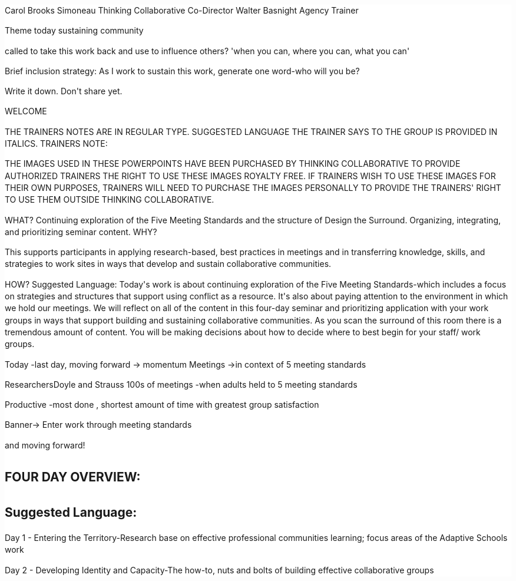 

Carol Brooks Simoneau Thinking Collaborative Co-Director Walter Basnight Agency Trainer

Theme today sustaining community

called to take this work back and use to influence others? 'when you can, where you can, what you can'

Brief inclusion strategy:  As I work to sustain this work, generate one word-who will you be?

Write it down.  Don't share yet.

WELCOME

THE TRAINERS NOTES ARE IN REGULAR TYPE. SUGGESTED LANGUAGE THE TRAINER SAYS TO THE GROUP IS PROVIDED IN ITALICS. TRAINERS NOTE:

THE IMAGES USED IN THESE POWERPOINTS HAVE BEEN PURCHASED BY THINKING COLLABORATIVE TO PROVIDE AUTHORIZED TRAINERS THE RIGHT TO USE THESE IMAGES ROYALTY FREE.  IF TRAINERS WISH TO USE THESE IMAGES FOR THEIR OWN PURPOSES, TRAINERS WILL NEED TO PURCHASE THE IMAGES PERSONALLY TO PROVIDE THE TRAINERS' RIGHT TO USE THEM OUTSIDE THINKING COLLABORATIVE.

WHAT? Continuing exploration of the Five Meeting Standards and the structure of Design the Surround. Organizing, integrating, and prioritizing seminar content. WHY?

This supports participants in applying research-based, best practices in meetings and in transferring knowledge, skills, and strategies to work sites in ways that develop and sustain collaborative communities.

HOW? Suggested Language: Today's work is about continuing exploration of the Five Meeting Standards-which includes a focus on strategies and structures that support using conflict as a resource. It's also about paying attention to the environment in which we hold our meetings. We will reflect on all of the content in this four-day seminar and prioritizing application with your work groups in ways that support building and sustaining collaborative communities. As you scan the surround of this room there is a tremendous amount of content. You will be making decisions about how to decide where to best begin for your staff/ work groups.



Today -last day, moving forward -&gt; momentum Meetings -&gt;in context of 5 meeting standards

ResearchersDoyle and Strauss 100s of meetings -when adults held to 5 meeting standards

Productive -most done , shortest amount of time with greatest group satisfaction

Banner-&gt; Enter work through meeting standards

and moving forward!

## FOUR DAY OVERVIEW:

## Suggested Language:

Day 1 - Entering the Territory-Research base on effective professional communities learning; focus areas of the Adaptive Schools work

Day 2 - Developing Identity and Capacity-The how-to, nuts and bolts of building effective collaborative groups
